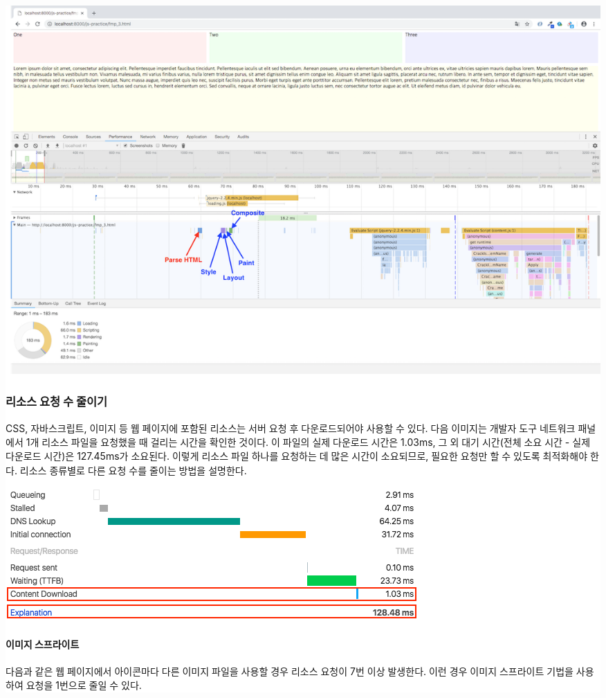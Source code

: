 ![22-block-resource-optimization](https://raw.githubusercontent.com/Songwonseok/CS-Study/main/Web/images/WEB-ISSUE-2.PNG)

### 리소스 요청 수 줄이기

CSS, 자바스크립트, 이미지 등 웹 페이지에 포함된 리소스는 서버 요청 후 다운로드되어야 사용할 수 있다. 다음 이미지는 개발자 도구 네트워크 패널에서 1개 리소스 파일을 요청했을 때 걸리는 시간을 확인한 것이다. 이 파일의 실제 다운로드 시간은 1.03ms, 그 외 대기 시간(전체 소요 시간 - 실제 다운로드 시간)은 127.45ms가 소요된다. 이렇게 리소스 파일 하나를 요청하는 데 많은 시간이 소요되므로, 필요한 요청만 할 수 있도록 최적화해야 한다. 리소스 종류별로 다른 요청 수를 줄이는 방법을 설명한다.

![23-request-time](https://raw.githubusercontent.com/Songwonseok/CS-Study/main/Web/images/WEB-ISSUE-3.PNG)

#### 이미지 스프라이트

다음과 같은 웹 페이지에서 아이콘마다 다른 이미지 파일을 사용할 경우 리소스 요청이 7번 이상 발생한다. 이런 경우 이미지 스프라이트 기법을 사용하여 요청을 1번으로 줄일 수 있다.
